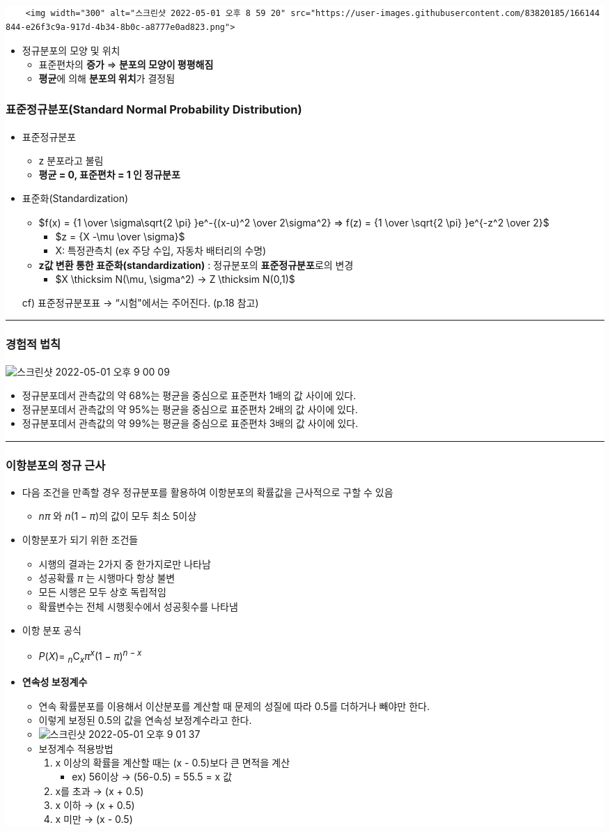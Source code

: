         <img width="300" alt="스크린샷 2022-05-01 오후 8 59 20" src="https://user-images.githubusercontent.com/83820185/166144844-e26f3c9a-917d-4b34-8b0c-a8777e0ad823.png">
        
        
- 정규분포의 모양 및 위치
    - 표준편차의 **증가** ⇒ **분포의 모양이 평평해짐**
    - **평균**에 의해 **분포의 위치**가 결정됨

### 표준정규분포(Standard Normal Probability Distribution)

- 표준정규분포
    - z 분포라고 불림
    - **평균 = 0, 표준편차 = 1 인 정규분포**
- 표준화(Standardization)
    - $f(x) = {1 \over \sigma\sqrt{2 \pi} }e^-{(x-u)^2 \over 2\sigma^2} => f(z) = {1 \over \sqrt{2 \pi} }e^{-z^2 \over 2}$
        - $z = {X -\mu \over \sigma}$
        - X: 특정관측치 (ex 주당 수입, 자동차 배터리의 수명)
    - **z값 변환 통한 표준화(standardization)** : 정규분포의 **표준정규분포**로의 변경
        - $X \thicksim N(\mu, \sigma^2) → Z \thicksim N(0,1)$
    
    cf) 표준정규분포표 → “시험"에서는 주어진다. (p.18 참고)
    

---

### 경험적 법칙


<img width="400" alt="스크린샷 2022-05-01 오후 9 00 09" src="https://user-images.githubusercontent.com/83820185/166144880-45a65d10-acb1-4843-947a-00df48eb1385.png">

- 정규분포데서 관측값의 약 68%는 평균을 중심으로 표준편차 1배의 값 사이에 있다.
- 정규분포데서 관측값의 약 95%는 평균을 중심으로 표준편차 2배의 값 사이에 있다.
- 정규분포데서 관측값의 약 99%는 평균을 중심으로 표준편차 3배의 값 사이에 있다.

---

### 이항분포의 정규 근사

- 다음 조건을 만족할 경우 정규분포를 활용하여 이항분포의 확률값을 근사적으로 구할 수 있음
    - $n\pi$ 와 $n(1-\pi)$의 값이 모두 최소 5이상
- 이항분포가 되기 위한 조건들
    - 시행의 결과는 2가지 중 한가지로만 나타남
    - 성공확률 $\pi$ 는 시행마다 항상 불변
    - 모든 시행은 모두 상호 독립적임
    - 확률변수는 전체 시행횟수에서 성공횟수를 나타냄
- 이항 분포 공식
    - $P(X) = \ {_n}\mathrm{C}{_x} \pi^x(1-\pi)^{n-x}$
    
- **연속성 보정계수**
    - 연속 확률분포를 이용해서 이산분포를 계산할 때 문제의 성질에 따라 0.5를 더하거나 빼야만 한다.
    - 이렇게 보정된 0.5의 값을 연속성 보정계수라고 한다.
    - <img width="300" alt="스크린샷 2022-05-01 오후 9 01 37" src="https://user-images.githubusercontent.com/83820185/166144975-ee87ba17-f6e7-43fe-9827-928d7b5c73f6.png">
    - 보정계수 적용방법
        1. x 이상의 확률을 계산할 때는 (x - 0.5)보다 큰 면적을 계산
            - ex) 56이상 → (56-0.5) = 55.5  = x 값
        2. x를 초과 → (x + 0.5)
        3. x 이하 → (x + 0.5)
        4. x 미만 → (x - 0.5)
